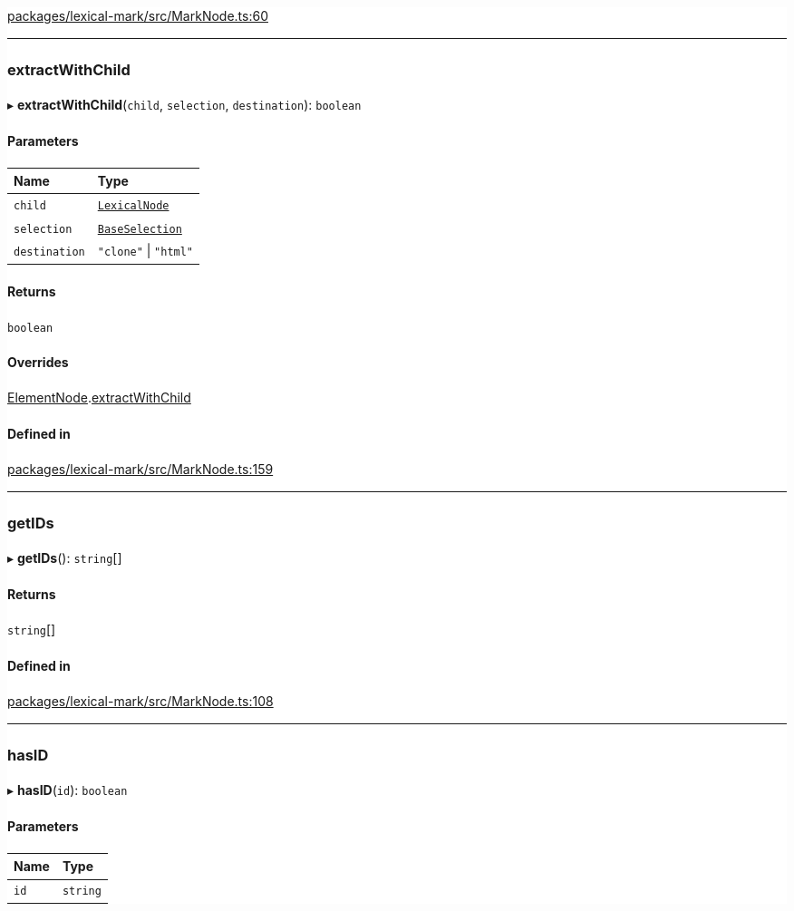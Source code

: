 [packages/lexical-mark/src/MarkNode.ts:60](https://github.com/QubitPi/lexical/tree/main/packages/lexical-mark/src/MarkNode.ts#L60)

___

### extractWithChild

▸ **extractWithChild**(`child`, `selection`, `destination`): `boolean`

#### Parameters

| Name | Type |
| :------ | :------ |
| `child` | [`LexicalNode`](lexical.LexicalNode.md) |
| `selection` | [`BaseSelection`](../interfaces/lexical.BaseSelection.md) |
| `destination` | ``"clone"`` \| ``"html"`` |

#### Returns

`boolean`

#### Overrides

[ElementNode](lexical.ElementNode.md).[extractWithChild](lexical.ElementNode.md#extractwithchild)

#### Defined in

[packages/lexical-mark/src/MarkNode.ts:159](https://github.com/QubitPi/lexical/tree/main/packages/lexical-mark/src/MarkNode.ts#L159)

___

### getIDs

▸ **getIDs**(): `string`[]

#### Returns

`string`[]

#### Defined in

[packages/lexical-mark/src/MarkNode.ts:108](https://github.com/QubitPi/lexical/tree/main/packages/lexical-mark/src/MarkNode.ts#L108)

___

### hasID

▸ **hasID**(`id`): `boolean`

#### Parameters

| Name | Type |
| :------ | :------ |
| `id` | `string` |
